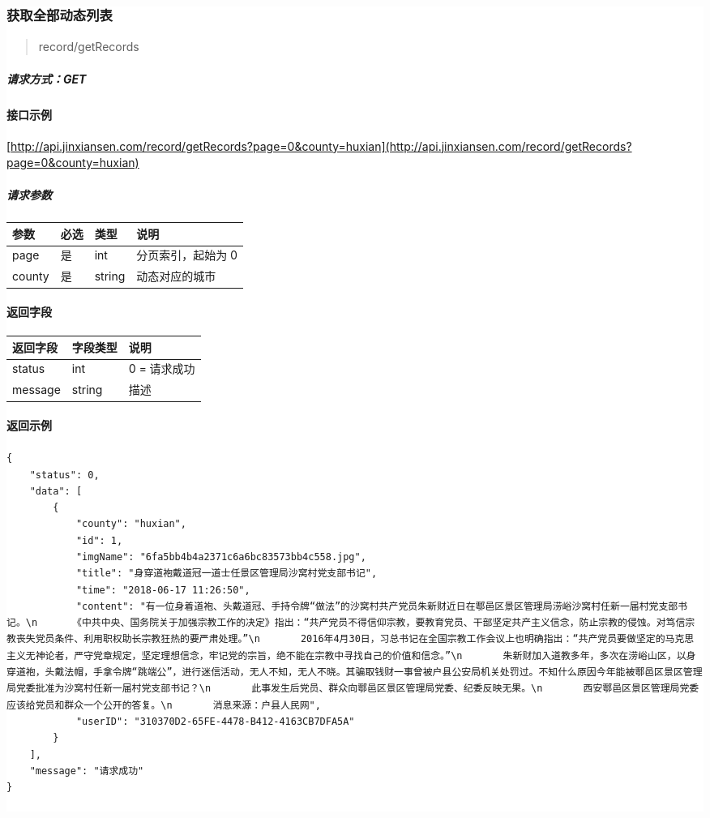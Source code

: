 

<h3 id="获取全部动态列表">获取全部动态列表</h3>


> record/getRecords

##### 请求方式：GET

#### 接口示例

[http://api.jinxiansen.com/record/getRecords?page=0&county=huxian](http://api.jinxiansen.com/record/getRecords?page=0&county=huxian)

##### 请求参数

|参数|必选|类型|说明|
|:--|:---|:---|:--- |
| page | 是 | int | 分页索引，起始为 0 |
| county | 是 | string | 动态对应的城市 |


#### 返回字段

|返回字段|字段类型|说明 |
|:----- |:------|:---|
| status | int | 0 = 请求成功 |
| message | string | 描述 |


#### 返回示例

```
{
    "status": 0,
    "data": [
        {
            "county": "huxian",
            "id": 1,
            "imgName": "6fa5bb4b4a2371c6a6bc83573bb4c558.jpg",
            "title": "身穿道袍戴道冠一道士任景区管理局沙窝村党支部书记",
            "time": "2018-06-17 11:26:50",
            "content": "有一位身着道袍、头戴道冠、手持令牌“做法”的沙窝村共产党员朱新财近日在鄠邑区景区管理局涝峪沙窝村任新一届村党支部书记。\n      《中共中央、国务院关于加强宗教工作的决定》指出：“共产党员不得信仰宗教，要教育党员、干部坚定共产主义信念，防止宗教的侵蚀。对笃信宗教丧失党员条件、利用职权助长宗教狂热的要严肃处理。”\n       2016年4月30日，习总书记在全国宗教工作会议上也明确指出：“共产党员要做坚定的马克思主义无神论者，严守党章规定，坚定理想信念，牢记党的宗旨，绝不能在宗教中寻找自己的价值和信念。”\n       朱新财加入道教多年，多次在涝峪山区，以身穿道袍，头戴法帽，手拿令牌“跳端公”，进行迷信活动，无人不知，无人不晓。其骗取钱财一事曾被户县公安局机关处罚过。不知什么原因今年能被鄠邑区景区管理局党委批准为沙窝村任新一届村党支部书记？\n       此事发生后党员、群众向鄠邑区景区管理局党委、纪委反映无果。\n       西安鄠邑区景区管理局党委应该给党员和群众一个公开的答复。\n       消息来源：户县人民网",
            "userID": "310370D2-65FE-4478-B412-4163CB7DFA5A"
        }
    ],
    "message": "请求成功"
}
 
```
